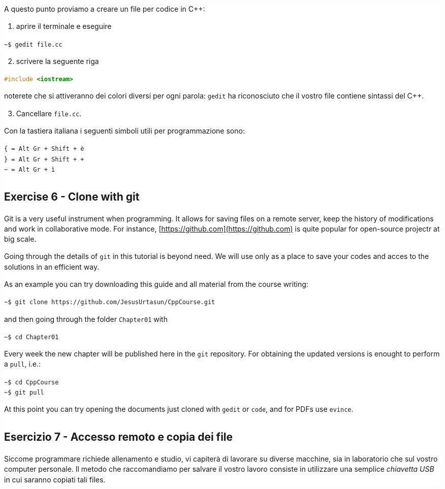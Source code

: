 A questo punto proviamo a creare un file per codice in C++:
1. aprire il terminale e eseguire
  ```bash
  ~$ gedit file.cc
  ```

2. scrivere la seguente riga
  ```c++
  #include <iostream>
  ```
  noterete che si attiveranno dei colori diversi per ogni parola: `gedit` ha
  riconosciuto che il vostro file contiene sintassi del C++.

3. Cancellare `file.cc`.

Con la tastiera italiana i seguenti simboli utili per programmazione sono:
```
{ = Alt Gr + Shift + è
} = Alt Gr + Shift + +
~ = Alt Gr + ì
```

## Exercise 6 - Clone with git

Git is a very useful instrument when programming. It allows for saving files on a remote server,
keep the history of modifications and work in collaborative mode. For instance, [https://github.com](https://github.com)
is quite popular for open-source projectr at big scale.

Going through the details of `git` in this tutorial is beyond need.
We will use only as a place to save your codes and acces to the solutions in an efficient way.

As an example you can try downloading this guide and all material from the course writing:
```bash
~$ git clone https://github.com/JesusUrtasun/CppCourse.git
```
and then going through the folder `Chapter01` with
```bash
~$ cd Chapter01
```

Every week the new chapter will be published here in the `git` repository.
For obtaining the updated versions is enought to perform a `pull`, i.e.:
```bash
~$ cd CppCourse
~$ git pull
```

At this point you can try opening the documents just cloned with `gedit` or `code`, and for PDFs use `evince`.

## Esercizio 7 - Accesso remoto e copia dei file

Siccome programmare richiede allenamento e studio, vi capiterà di lavorare
su diverse macchine, sia in laboratorio che sul vostro computer personale. Il
metodo che raccomandiamo per salvare il vostro lavoro consiste in utilizzare una semplice *chiavetta USB* in cui saranno copiati tali files.
